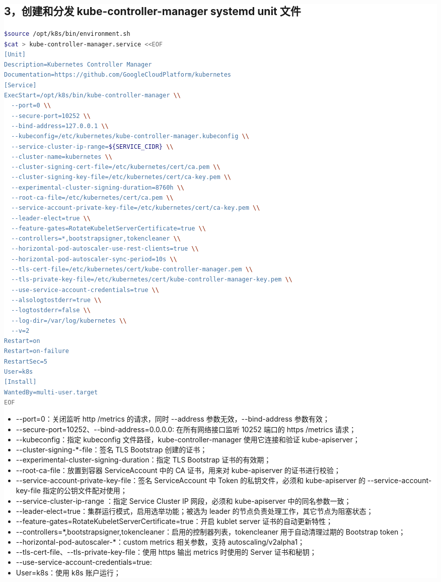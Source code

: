 

## 3，创建和分发 kube-controller-manager systemd unit 文件



```sh
$source /opt/k8s/bin/environment.sh
$cat > kube-controller-manager.service <<EOF
[Unit]
Description=Kubernetes Controller Manager
Documentation=https://github.com/GoogleCloudPlatform/kubernetes
[Service]
ExecStart=/opt/k8s/bin/kube-controller-manager \\
  --port=0 \\
  --secure-port=10252 \\
  --bind-address=127.0.0.1 \\
  --kubeconfig=/etc/kubernetes/kube-controller-manager.kubeconfig \\
  --service-cluster-ip-range=${SERVICE_CIDR} \\
  --cluster-name=kubernetes \\
  --cluster-signing-cert-file=/etc/kubernetes/cert/ca.pem \\
  --cluster-signing-key-file=/etc/kubernetes/cert/ca-key.pem \\
  --experimental-cluster-signing-duration=8760h \\
  --root-ca-file=/etc/kubernetes/cert/ca.pem \\
  --service-account-private-key-file=/etc/kubernetes/cert/ca-key.pem \\
  --leader-elect=true \\
  --feature-gates=RotateKubeletServerCertificate=true \\
  --controllers=*,bootstrapsigner,tokencleaner \\
  --horizontal-pod-autoscaler-use-rest-clients=true \\
  --horizontal-pod-autoscaler-sync-period=10s \\
  --tls-cert-file=/etc/kubernetes/cert/kube-controller-manager.pem \\
  --tls-private-key-file=/etc/kubernetes/cert/kube-controller-manager-key.pem \\
  --use-service-account-credentials=true \\
  --alsologtostderr=true \\
  --logtostderr=false \\
  --log-dir=/var/log/kubernetes \\
  --v=2
Restart=on
Restart=on-failure
RestartSec=5
User=k8s
[Install]
WantedBy=multi-user.target
EOF
```



- --port=0：关闭监听 http /metrics 的请求，同时 --address 参数无效，--bind-address 参数有效；
- --secure-port=10252、--bind-address=0.0.0.0: 在所有网络接口监听 10252 端口的 https /metrics 请求；
- --kubeconfig：指定 kubeconfig 文件路径，kube-controller-manager 使用它连接和验证 kube-apiserver；
- --cluster-signing-*-file：签名 TLS Bootstrap 创建的证书；
- --experimental-cluster-signing-duration：指定 TLS Bootstrap 证书的有效期；
- --root-ca-file：放置到容器 ServiceAccount 中的 CA 证书，用来对 kube-apiserver 的证书进行校验；
- --service-account-private-key-file：签名 ServiceAccount 中 Token 的私钥文件，必须和 kube-apiserver 的 --service-account-key-file 指定的公钥文件配对使用；
- --service-cluster-ip-range ：指定 Service Cluster IP 网段，必须和 kube-apiserver 中的同名参数一致；
- --leader-elect=true：集群运行模式，启用选举功能；被选为 leader 的节点负责处理工作，其它节点为阻塞状态；
- --feature-gates=RotateKubeletServerCertificate=true：开启 kublet server 证书的自动更新特性；
- --controllers=*,bootstrapsigner,tokencleaner：启用的控制器列表，tokencleaner 用于自动清理过期的 Bootstrap token；
- --horizontal-pod-autoscaler-*：custom metrics 相关参数，支持 autoscaling/v2alpha1；
- --tls-cert-file、--tls-private-key-file：使用 https 输出 metrics 时使用的 Server 证书和秘钥；
- --use-service-account-credentials=true:
- User=k8s：使用 k8s 账户运行；
